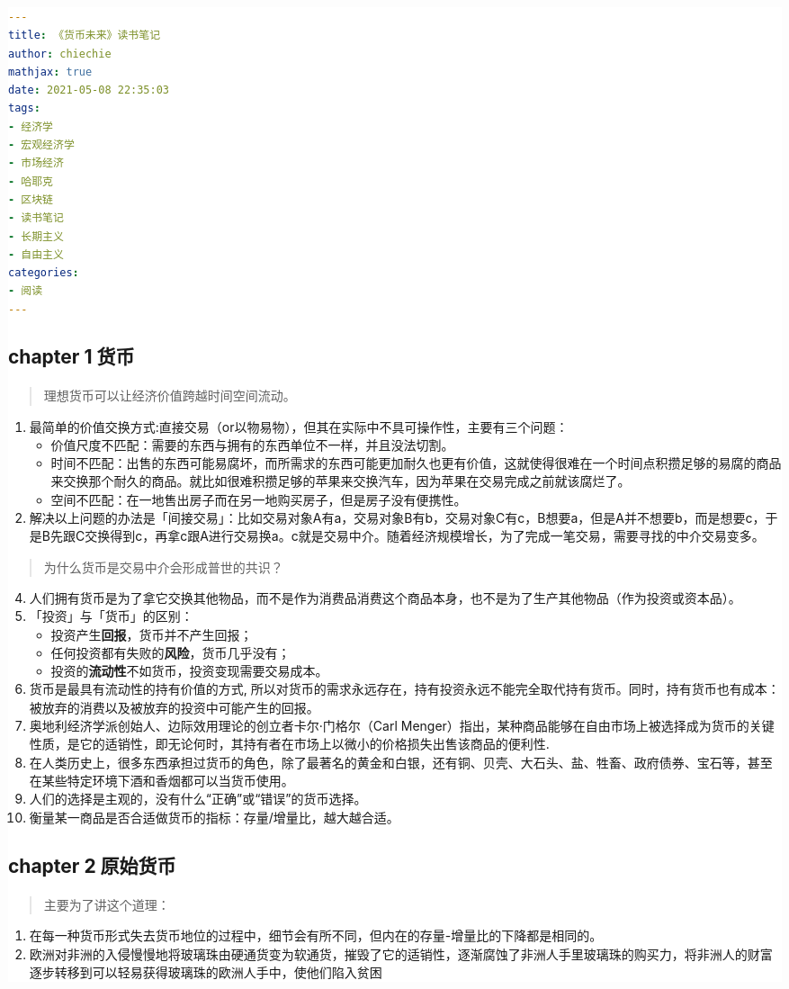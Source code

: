 ```yaml
---
title: 《货币未来》读书笔记
author: chiechie
mathjax: true
date: 2021-05-08 22:35:03
tags: 
- 经济学
- 宏观经济学
- 市场经济
- 哈耶克
- 区块链
- 读书笔记
- 长期主义
- 自由主义
categories: 
- 阅读
---
```



## chapter 1 货币

> 理想货币可以让经济价值跨越时间空间流动。

1. 最简单的价值交换方式:直接交易（or以物易物），但其在实际中不具可操作性，主要有三个问题：
    - 价值尺度不匹配：需要的东西与拥有的东西单位不一样，并且没法切割。
    - 时间不匹配：出售的东西可能易腐坏，而所需求的东西可能更加耐久也更有价值，这就使得很难在一个时间点积攒足够的易腐的商品来交换那个耐久的商品。就比如很难积攒足够的苹果来交换汽车，因为苹果在交易完成之前就该腐烂了。
    - 空间不匹配：在一地售出房子而在另一地购买房子，但是房子没有便携性。
2. 解决以上问题的办法是「间接交易」：比如交易对象A有a，交易对象B有b，交易对象C有c，B想要a，但是A并不想要b，而是想要c，于是B先跟C交换得到c，再拿c跟A进行交易换a。c就是交易中介。随着经济规模增长，为了完成一笔交易，需要寻找的中介交易变多。

  > 为什么货币是交易中介会形成普世的共识？

4. 人们拥有货币是为了拿它交换其他物品，而不是作为消费品消费这个商品本身，也不是为了生产其他物品（作为投资或资本品）。
5. 「投资」与「货币」的区别：
    - 投资产生**回报**，货币并不产生回报；
    - 任何投资都有失败的**风险**，货币几乎没有；
    - 投资的**流动性**不如货币，投资变现需要交易成本。
6. 货币是最具有流动性的持有价值的方式, 所以对货币的需求永远存在，持有投资永远不能完全取代持有货币。同时，持有货币也有成本：被放弃的消费以及被放弃的投资中可能产生的回报。
8. 奥地利经济学派创始人、边际效用理论的创立者卡尔·门格尔（Carl Menger）指出，某种商品能够在自由市场上被选择成为货币的关键性质，是它的适销性，即无论何时，其持有者在市场上以微小的价格损失出售该商品的便利性.
10. 在人类历史上，很多东西承担过货币的角色，除了最著名的黄金和白银，还有铜、贝壳、大石头、盐、牲畜、政府债券、宝石等，甚至在某些特定环境下酒和香烟都可以当货币使用。
11. 人们的选择是主观的，没有什么“正确”或“错误”的货币选择。
12. 衡量某一商品是否合适做货币的指标：存量/增量比，越大越合适。


## chapter 2 原始货币

> 主要为了讲这个道理：

1. 在每一种货币形式失去货币地位的过程中，细节会有所不同，但内在的存量-增量比的下降都是相同的。
2. 欧洲对非洲的入侵慢慢地将玻璃珠由硬通货变为软通货，摧毁了它的适销性，逐渐腐蚀了非洲人手里玻璃珠的购买力，将非洲人的财富逐步转移到可以轻易获得玻璃珠的欧洲人手中，使他们陷入贫困
